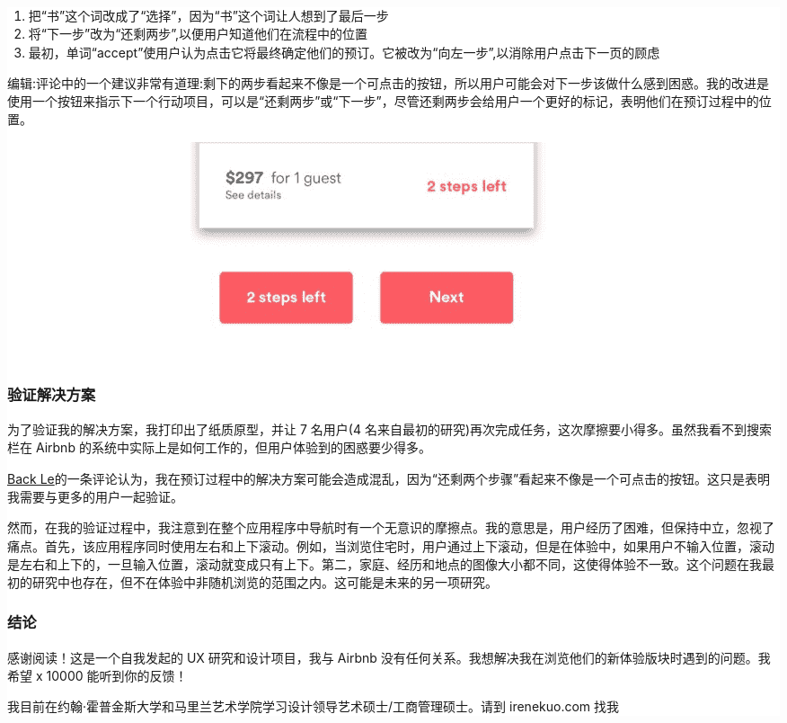 1.  把“书”这个词改成了“选择”，因为“书”这个词让人想到了最后一步
2.  将“下一步”改为“还剩两步”,以便用户知道他们在流程中的位置
3.  最初，单词“accept”使用户认为点击它将最终确定他们的预订。它被改为“向左一步”,以消除用户点击下一页的顾虑

编辑:评论中的一个建议非常有道理:剩下的两步看起来不像是一个可点击的按钮，所以用户可能会对下一步该做什么感到困惑。我的改进是使用一个按钮来指示下一个行动项目，可以是“还剩两步”或“下一步”，尽管还剩两步会给用户一个更好的标记，表明他们在预订过程中的位置。

![wIpjBsvWxnuUQcEM6nhEjNwsjnDXTbS69GxP](img/c08974ede8af3610bf7c1f7a7290872d.png)

### 验证解决方案

为了验证我的解决方案，我打印出了纸质原型，并让 7 名用户(4 名来自最初的研究)再次完成任务，这次摩擦要小得多。虽然我看不到搜索栏在 Airbnb 的系统中实际上是如何工作的，但用户体验到的困惑要少得多。

[Back Le](https://medium.com/@lehbac)的一条评论认为，我在预订过程中的解决方案可能会造成混乱，因为“还剩两个步骤”看起来不像是一个可点击的按钮。这只是表明我需要与更多的用户一起验证。

然而，在我的验证过程中，我注意到在整个应用程序中导航时有一个无意识的摩擦点。我的意思是，用户经历了困难，但保持中立，忽视了痛点。首先，该应用程序同时使用左右和上下滚动。例如，当浏览住宅时，用户通过上下滚动，但是在体验中，如果用户不输入位置，滚动是左右和上下的，一旦输入位置，滚动就变成只有上下。第二，家庭、经历和地点的图像大小都不同，这使得体验不一致。这个问题在我最初的研究中也存在，但不在体验中非随机浏览的范围之内。这可能是未来的另一项研究。

### 结论

感谢阅读！这是一个自我发起的 UX 研究和设计项目，我与 Airbnb 没有任何关系。我想解决我在浏览他们的新体验版块时遇到的问题。我希望 x 10000 能听到你的反馈！

我目前在约翰·霍普金斯大学和马里兰艺术学院学习设计领导艺术硕士/工商管理硕士。请到 irenekuo.com 找我